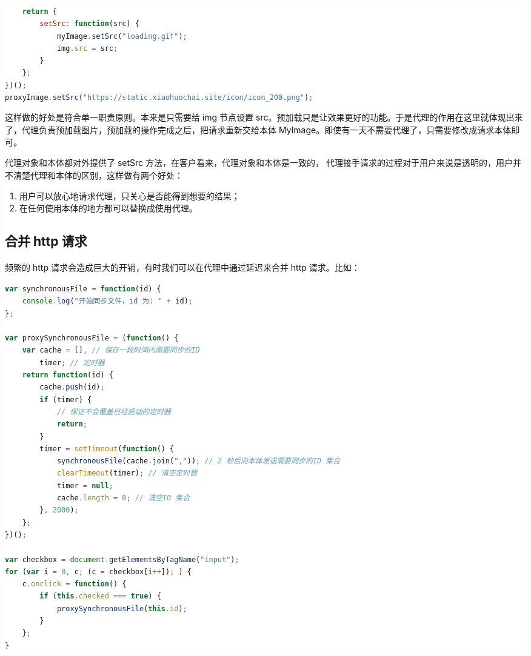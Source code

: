 ```javascript
    return {
        setSrc: function(src) {
            myImage.setSrc("loading.gif");
            img.src = src;
        }
    };
})();
proxyImage.setSrc("https://static.xiaohuochai.site/icon/icon_200.png");
```

这样做的好处是符合单一职责原则。本来是只需要给 img 节点设置 src。预加载只是让效果更好的功能。于是代理的作用在这里就体现出来了，代理负责预加载图片，预加载的操作完成之后，把请求重新交给本体 MyImage。即使有一天不需要代理了，只需要修改成请求本体即可。

代理对象和本体都对外提供了 setSrc 方法，在客户看来，代理对象和本体是一致的， 代理接手请求的过程对于用户来说是透明的，用户并不清楚代理和本体的区别，这样做有两个好处：

1. 用户可以放心地请求代理，只关心是否能得到想要的结果；
2. 在任何使用本体的地方都可以替换成使用代理。

## 合并 http 请求

频繁的 http 请求会造成巨大的开销，有时我们可以在代理中通过延迟来合并 http 请求。比如：

```javascript
var synchronousFile = function(id) {
    console.log("开始同步文件，id 为: " + id);
};

var proxySynchronousFile = (function() {
    var cache = [], // 保存一段时间内需要同步的ID
        timer; // 定时器
    return function(id) {
        cache.push(id);
        if (timer) {
            // 保证不会覆盖已经启动的定时器
            return;
        }
        timer = setTimeout(function() {
            synchronousFile(cache.join(",")); // 2 秒后向本体发送需要同步的ID 集合
            clearTimeout(timer); // 清空定时器
            timer = null;
            cache.length = 0; // 清空ID 集合
        }, 2000);
    };
})();

var checkbox = document.getElementsByTagName("input");
for (var i = 0, c; (c = checkbox[i++]); ) {
    c.onclick = function() {
        if (this.checked === true) {
            proxySynchronousFile(this.id);
        }
    };
}
```
